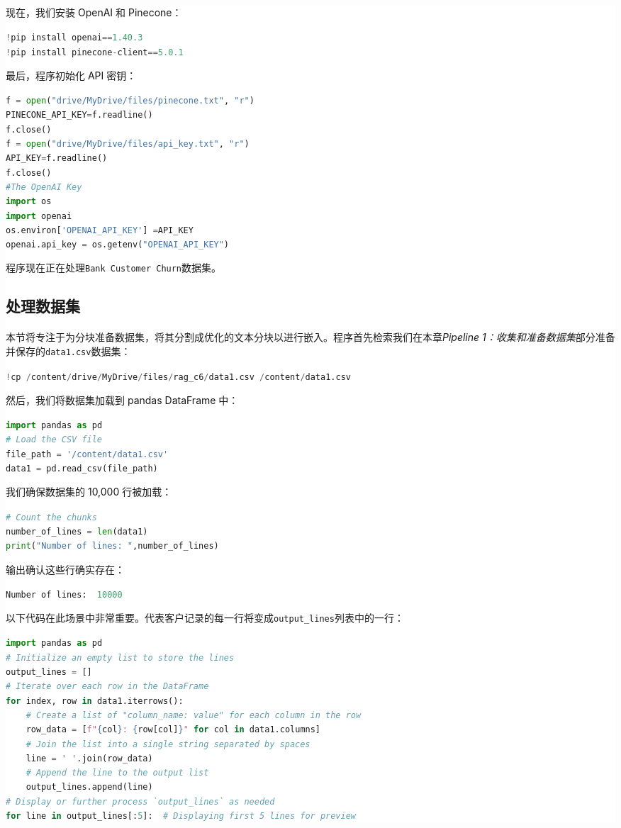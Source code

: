 现在，我们安装 OpenAI 和 Pinecone：

```py
!pip install openai==1.40.3
!pip install pinecone-client==5.0.1 
```

最后，程序初始化 API 密钥：

```py
f = open("drive/MyDrive/files/pinecone.txt", "r")
PINECONE_API_KEY=f.readline()
f.close()
f = open("drive/MyDrive/files/api_key.txt", "r")
API_KEY=f.readline()
f.close()
#The OpenAI Key
import os
import openai
os.environ['OPENAI_API_KEY'] =API_KEY
openai.api_key = os.getenv("OPENAI_API_KEY") 
```

程序现在正在处理`Bank Customer Churn`数据集。

## 处理数据集

本节将专注于为分块准备数据集，将其分割成优化的文本分块以进行嵌入。程序首先检索我们在本章*Pipeline 1：收集和准备数据集*部分准备并保存的`data1.csv`数据集：

```py
!cp /content/drive/MyDrive/files/rag_c6/data1.csv /content/data1.csv 
```

然后，我们将数据集加载到 pandas DataFrame 中：

```py
import pandas as pd
# Load the CSV file
file_path = '/content/data1.csv'
data1 = pd.read_csv(file_path) 
```

我们确保数据集的 10,000 行被加载：

```py
# Count the chunks
number_of_lines = len(data1)
print("Number of lines: ",number_of_lines) 
```

输出确认这些行确实存在：

```py
Number of lines:  10000 
```

以下代码在此场景中非常重要。代表客户记录的每一行将变成`output_lines`列表中的一行：

```py
import pandas as pd
# Initialize an empty list to store the lines
output_lines = []
# Iterate over each row in the DataFrame
for index, row in data1.iterrows():
    # Create a list of "column_name: value" for each column in the row
    row_data = [f"{col}: {row[col]}" for col in data1.columns]
    # Join the list into a single string separated by spaces
    line = ' '.join(row_data)
    # Append the line to the output list
    output_lines.append(line)
# Display or further process `output_lines` as needed
for line in output_lines[:5]:  # Displaying first 5 lines for preview
```